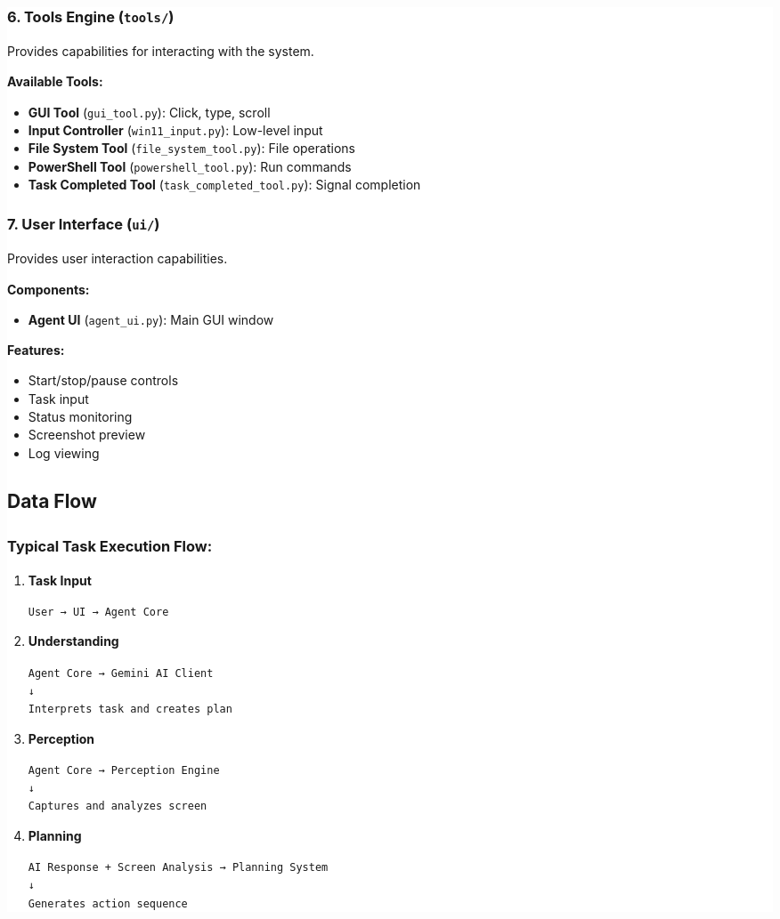 ### 6. Tools Engine (`tools/`)

Provides capabilities for interacting with the system.

**Available Tools:**

- **GUI Tool** (`gui_tool.py`): Click, type, scroll
- **Input Controller** (`win11_input.py`): Low-level input
- **File System Tool** (`file_system_tool.py`): File operations
- **PowerShell Tool** (`powershell_tool.py`): Run commands
- **Task Completed Tool** (`task_completed_tool.py`): Signal completion

### 7. User Interface (`ui/`)

Provides user interaction capabilities.

**Components:**

- **Agent UI** (`agent_ui.py`): Main GUI window

**Features:**

- Start/stop/pause controls
- Task input
- Status monitoring
- Screenshot preview
- Log viewing

## Data Flow

### Typical Task Execution Flow:

1. **Task Input**

   ```
   User → UI → Agent Core
   ```

2. **Understanding**

   ```
   Agent Core → Gemini AI Client
   ↓
   Interprets task and creates plan
   ```

3. **Perception**

   ```
   Agent Core → Perception Engine
   ↓
   Captures and analyzes screen
   ```

4. **Planning**

   ```
   AI Response + Screen Analysis → Planning System
   ↓
   Generates action sequence
   ```

